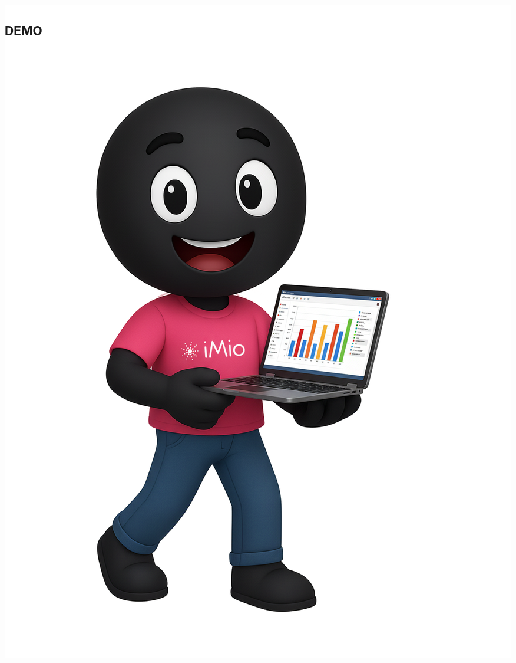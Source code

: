 
---


<div class="img-text-row-imio">
  <div class="text">
    <h2>DEMO</h2>
    <video width="640" height="480" controls>
      <source src="assets/vidtest.mp4" type="video/mp4">
      Your browser does not support the video tag.
    </video>
  </div>
  <img class="wh40" src="assets/imio-demo.png" alt="imio-demo"/>